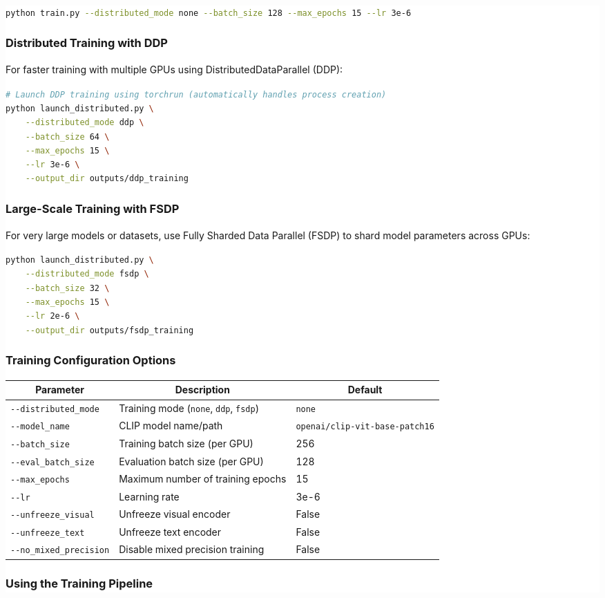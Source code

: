 ```bash
python train.py --distributed_mode none --batch_size 128 --max_epochs 15 --lr 3e-6
```

### Distributed Training with DDP

For faster training with multiple GPUs using DistributedDataParallel (DDP):

```bash
# Launch DDP training using torchrun (automatically handles process creation)
python launch_distributed.py \
    --distributed_mode ddp \
    --batch_size 64 \
    --max_epochs 15 \
    --lr 3e-6 \
    --output_dir outputs/ddp_training
```

### Large-Scale Training with FSDP

For very large models or datasets, use Fully Sharded Data Parallel (FSDP) to shard model parameters across GPUs:

```bash
python launch_distributed.py \
    --distributed_mode fsdp \
    --batch_size 32 \
    --max_epochs 15 \
    --lr 2e-6 \
    --output_dir outputs/fsdp_training
```

### Training Configuration Options

| Parameter | Description | Default |
|-----------|-------------|---------|
| `--distributed_mode` | Training mode (`none`, `ddp`, `fsdp`) | `none` |
| `--model_name` | CLIP model name/path | `openai/clip-vit-base-patch16` |
| `--batch_size` | Training batch size (per GPU) | 256 |
| `--eval_batch_size` | Evaluation batch size (per GPU) | 128 |
| `--max_epochs` | Maximum number of training epochs | 15 |
| `--lr` | Learning rate | 3e-6 |
| `--unfreeze_visual` | Unfreeze visual encoder | False |
| `--unfreeze_text` | Unfreeze text encoder | False |
| `--no_mixed_precision` | Disable mixed precision training | False |

### Using the Training Pipeline
